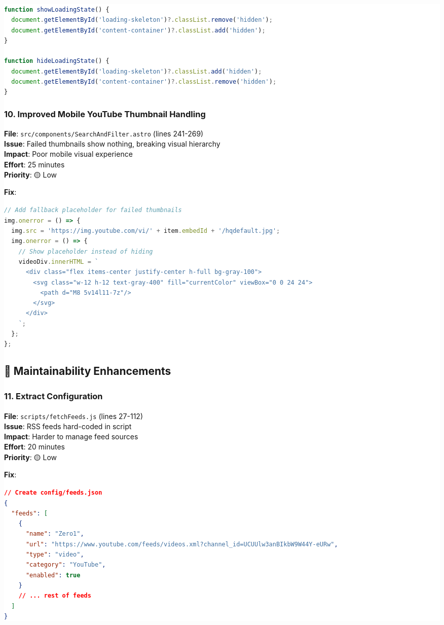 ```typescript
function showLoadingState() {
  document.getElementById('loading-skeleton')?.classList.remove('hidden');
  document.getElementById('content-container')?.classList.add('hidden');
}

function hideLoadingState() {
  document.getElementById('loading-skeleton')?.classList.add('hidden');
  document.getElementById('content-container')?.classList.remove('hidden');
}
```

### 10. **Improved Mobile YouTube Thumbnail Handling**
**File**: `src/components/SearchAndFilter.astro` (lines 241-269)  
**Issue**: Failed thumbnails show nothing, breaking visual hierarchy  
**Impact**: Poor mobile visual experience  
**Effort**: 25 minutes  
**Priority**: 🟡 Low

**Fix**:
```typescript
// Add fallback placeholder for failed thumbnails
img.onerror = () => {
  img.src = 'https://img.youtube.com/vi/' + item.embedId + '/hqdefault.jpg';
  img.onerror = () => {
    // Show placeholder instead of hiding
    videoDiv.innerHTML = `
      <div class="flex items-center justify-center h-full bg-gray-100">
        <svg class="w-12 h-12 text-gray-400" fill="currentColor" viewBox="0 0 24 24">
          <path d="M8 5v14l11-7z"/>
        </svg>
      </div>
    `;
  };
};
```

## 🔧 Maintainability Enhancements

### 11. **Extract Configuration**
**File**: `scripts/fetchFeeds.js` (lines 27-112)  
**Issue**: RSS feeds hard-coded in script  
**Impact**: Harder to manage feed sources  
**Effort**: 20 minutes  
**Priority**: 🟡 Low

**Fix**:
```json
// Create config/feeds.json
{
  "feeds": [
    {
      "name": "Zero1",
      "url": "https://www.youtube.com/feeds/videos.xml?channel_id=UCUUlw3anBIkbW9W44Y-eURw",
      "type": "video",
      "category": "YouTube",
      "enabled": true
    }
    // ... rest of feeds
  ]
}
```
